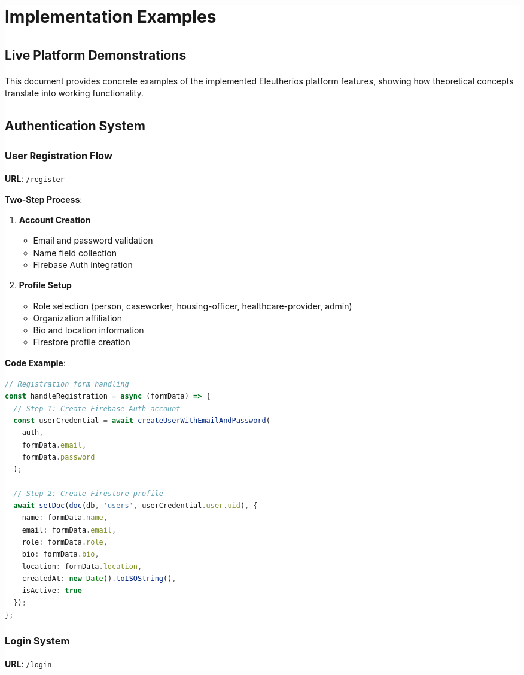 # Implementation Examples

## Live Platform Demonstrations

This document provides concrete examples of the implemented Eleutherios platform features, showing how theoretical concepts translate into working functionality.

## Authentication System

### User Registration Flow
**URL**: `/register`

**Two-Step Process**:
1. **Account Creation**
   - Email and password validation
   - Name field collection
   - Firebase Auth integration

2. **Profile Setup**
   - Role selection (person, caseworker, housing-officer, healthcare-provider, admin)
   - Organization affiliation
   - Bio and location information
   - Firestore profile creation

**Code Example**:
```typescript
// Registration form handling
const handleRegistration = async (formData) => {
  // Step 1: Create Firebase Auth account
  const userCredential = await createUserWithEmailAndPassword(
    auth, 
    formData.email, 
    formData.password
  );
  
  // Step 2: Create Firestore profile
  await setDoc(doc(db, 'users', userCredential.user.uid), {
    name: formData.name,
    email: formData.email,
    role: formData.role,
    bio: formData.bio,
    location: formData.location,
    createdAt: new Date().toISOString(),
    isActive: true
  });
};
```

### Login System
**URL**: `/login`
